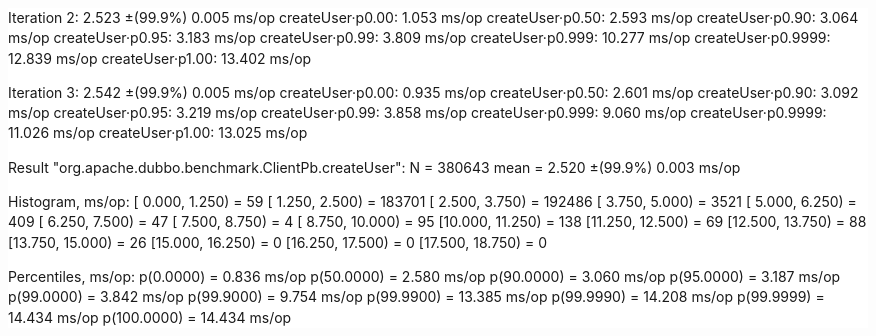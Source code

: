 Iteration   2: 2.523 ±(99.9%) 0.005 ms/op
                 createUser·p0.00:   1.053 ms/op
                 createUser·p0.50:   2.593 ms/op
                 createUser·p0.90:   3.064 ms/op
                 createUser·p0.95:   3.183 ms/op
                 createUser·p0.99:   3.809 ms/op
                 createUser·p0.999:  10.277 ms/op
                 createUser·p0.9999: 12.839 ms/op
                 createUser·p1.00:   13.402 ms/op

Iteration   3: 2.542 ±(99.9%) 0.005 ms/op
                 createUser·p0.00:   0.935 ms/op
                 createUser·p0.50:   2.601 ms/op
                 createUser·p0.90:   3.092 ms/op
                 createUser·p0.95:   3.219 ms/op
                 createUser·p0.99:   3.858 ms/op
                 createUser·p0.999:  9.060 ms/op
                 createUser·p0.9999: 11.026 ms/op
                 createUser·p1.00:   13.025 ms/op



Result "org.apache.dubbo.benchmark.ClientPb.createUser":
  N = 380643
  mean =      2.520 ±(99.9%) 0.003 ms/op

  Histogram, ms/op:
    [ 0.000,  1.250) = 59 
    [ 1.250,  2.500) = 183701 
    [ 2.500,  3.750) = 192486 
    [ 3.750,  5.000) = 3521 
    [ 5.000,  6.250) = 409 
    [ 6.250,  7.500) = 47 
    [ 7.500,  8.750) = 4 
    [ 8.750, 10.000) = 95 
    [10.000, 11.250) = 138 
    [11.250, 12.500) = 69 
    [12.500, 13.750) = 88 
    [13.750, 15.000) = 26 
    [15.000, 16.250) = 0 
    [16.250, 17.500) = 0 
    [17.500, 18.750) = 0 

  Percentiles, ms/op:
      p(0.0000) =      0.836 ms/op
     p(50.0000) =      2.580 ms/op
     p(90.0000) =      3.060 ms/op
     p(95.0000) =      3.187 ms/op
     p(99.0000) =      3.842 ms/op
     p(99.9000) =      9.754 ms/op
     p(99.9900) =     13.385 ms/op
     p(99.9990) =     14.208 ms/op
     p(99.9999) =     14.434 ms/op
    p(100.0000) =     14.434 ms/op
